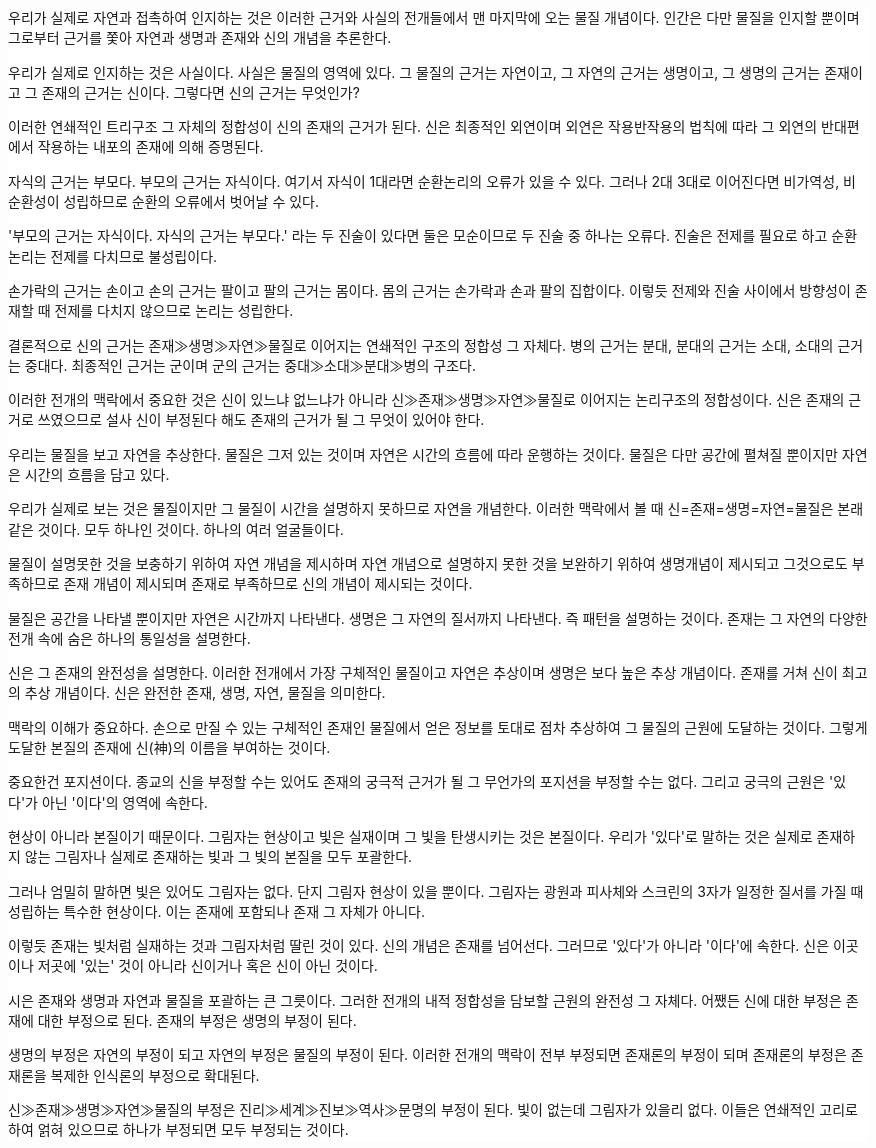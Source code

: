 우리가 실제로 자연과 접촉하여 인지하는 것은 이러한 근거와 사실의 전개들에서 맨 마지막에 오는 물질 개념이다. 인간은 다만 물질을 인지할 뿐이며 그로부터 근거를 쫓아 자연과 생명과 존재와 신의 개념을 추론한다. 

우리가 실제로 인지하는 것은 사실이다. 사실은 물질의 영역에 있다. 그 물질의 근거는 자연이고, 그 자연의 근거는 생명이고, 그 생명의 근거는 존재이고 그 존재의 근거는 신이다. 그렇다면 신의 근거는 무엇인가? 

이러한 연쇄적인 트리구조 그 자체의 정합성이 신의 존재의 근거가 된다. 신은 최종적인 외연이며 외연은 작용반작용의 법칙에 따라 그 외연의 반대편에서 작용하는 내포의 존재에 의해 증명된다. 

자식의 근거는 부모다. 부모의 근거는 자식이다. 여기서 자식이 1대라면 순환논리의 오류가 있을 수 있다. 그러나 2대 3대로 이어진다면 비가역성, 비순환성이 성립하므로 순환의 오류에서 벗어날 수 있다. 

'부모의 근거는 자식이다. 자식의 근거는 부모다.' 라는 두 진술이 있다면 둘은 모순이므로 두 진술 중 하나는 오류다. 진술은 전제를 필요로 하고 순환논리는 전제를 다치므로 불성립이다. 

손가락의 근거는 손이고 손의 근거는 팔이고 팔의 근거는 몸이다. 몸의 근거는 손가락과 손과 팔의 집합이다. 이렇듯 전제와 진술 사이에서 방향성이 존재할 때 전제를 다치지 않으므로 논리는 성립한다. 

결론적으로 신의 근거는 존재≫생명≫자연≫물질로 이어지는 연쇄적인 구조의 정합성 그 자체다. 병의 근거는 분대, 분대의 근거는 소대, 소대의 근거는 중대다. 최종적인 근거는 군이며 군의 근거는 중대≫소대≫분대≫병의 구조다. 

이러한 전개의 맥락에서 중요한 것은 신이 있느냐 없느냐가 아니라 신≫존재≫생명≫자연≫물질로 이어지는 논리구조의 정합성이다. 신은 존재의 근거로 쓰였으므로 설사 신이 부정된다 해도 존재의 근거가 될 그 무엇이 있어야 한다. 

우리는 물질을 보고 자연을 추상한다. 물질은 그저 있는 것이며 자연은 시간의 흐름에 따라 운행하는 것이다. 물질은 다만 공간에 펼쳐질 뿐이지만 자연은 시간의 흐름을 담고 있다. 

우리가 실제로 보는 것은 물질이지만 그 물질이 시간을 설명하지 못하므로 자연을 개념한다. 이러한 맥락에서 볼 때 신=존재=생명=자연=물질은 본래 같은 것이다. 모두 하나인 것이다. 하나의 여러 얼굴들이다. 

물질이 설명못한 것을 보충하기 위하여 자연 개념을 제시하며 자연 개념으로 설명하지 못한 것을 보완하기 위하여 생명개념이 제시되고 그것으로도 부족하므로 존재 개념이 제시되며 존재로 부족하므로 신의 개념이 제시되는 것이다. 

물질은 공간을 나타낼 뿐이지만 자연은 시간까지 나타낸다. 생명은 그 자연의 질서까지 나타낸다. 즉 패턴을 설명하는 것이다. 존재는 그 자연의 다양한 전개 속에 숨은 하나의 통일성을 설명한다. 

신은 그 존재의 완전성을 설명한다. 이러한 전개에서 가장 구체적인 물질이고 자연은 추상이며 생명은 보다 높은 추상 개념이다. 존재를 거쳐 신이 최고의 추상 개념이다. 신은 완전한 존재, 생명, 자연, 물질을 의미한다. 

맥락의 이해가 중요하다. 손으로 만질 수 있는 구체적인 존재인 물질에서 얻은 정보를 토대로 점차 추상하여 그 물질의 근원에 도달하는 것이다. 그렇게 도달한 본질의 존재에 신(神)의 이름을 부여하는 것이다. 

중요한건 포지션이다. 종교의 신을 부정할 수는 있어도 존재의 궁극적 근거가 될 그 무언가의 포지션을 부정할 수는 없다. 그리고 궁극의 근원은 '있다'가 아닌 '이다'의 영역에 속한다. 

현상이 아니라 본질이기 때문이다. 그림자는 현상이고 빛은 실재이며 그 빛을 탄생시키는 것은 본질이다. 우리가 '있다'로 말하는 것은 실제로 존재하지 않는 그림자나 실제로 존재하는 빛과 그 빛의 본질을 모두 포괄한다. 

그러나 엄밀히 말하면 빛은 있어도 그림자는 없다. 단지 그림자 현상이 있을 뿐이다. 그림자는 광원과 피사체와 스크린의 3자가 일정한 질서를 가질 때 성립하는 특수한 현상이다. 이는 존재에 포함되나 존재 그 자체가 아니다. 

이렇듯 존재는 빛처럼 실재하는 것과 그림자처럼 딸린 것이 있다. 신의 개념은 존재를 넘어선다. 그러므로 '있다'가 아니라 '이다'에 속한다. 신은 이곳이나 저곳에 '있는' 것이 아니라 신이거나 혹은 신이 아닌 것이다. 

시은 존재와 생명과 자연과 물질을 포괄하는 큰 그릇이다. 그러한 전개의 내적 정합성을 담보할 근원의 완전성 그 자체다. 어쨌든 신에 대한 부정은 존재에 대한 부정으로 된다. 존재의 부정은 생명의 부정이 된다. 

생명의 부정은 자연의 부정이 되고 자연의 부정은 물질의 부정이 된다. 이러한 전개의 맥락이 전부 부정되면 존재론의 부정이 되며 존재론의 부정은 존재론을 복제한 인식론의 부정으로 확대된다.

신≫존재≫생명≫자연≫물질의 부정은 진리≫세계≫진보≫역사≫문명의 부정이 된다. 빛이 없는데 그림자가 있을리 없다. 이들은 연쇄적인 고리로 하여 얽혀 있으므로 하나가 부정되면 모두 부정되는 것이다. 
